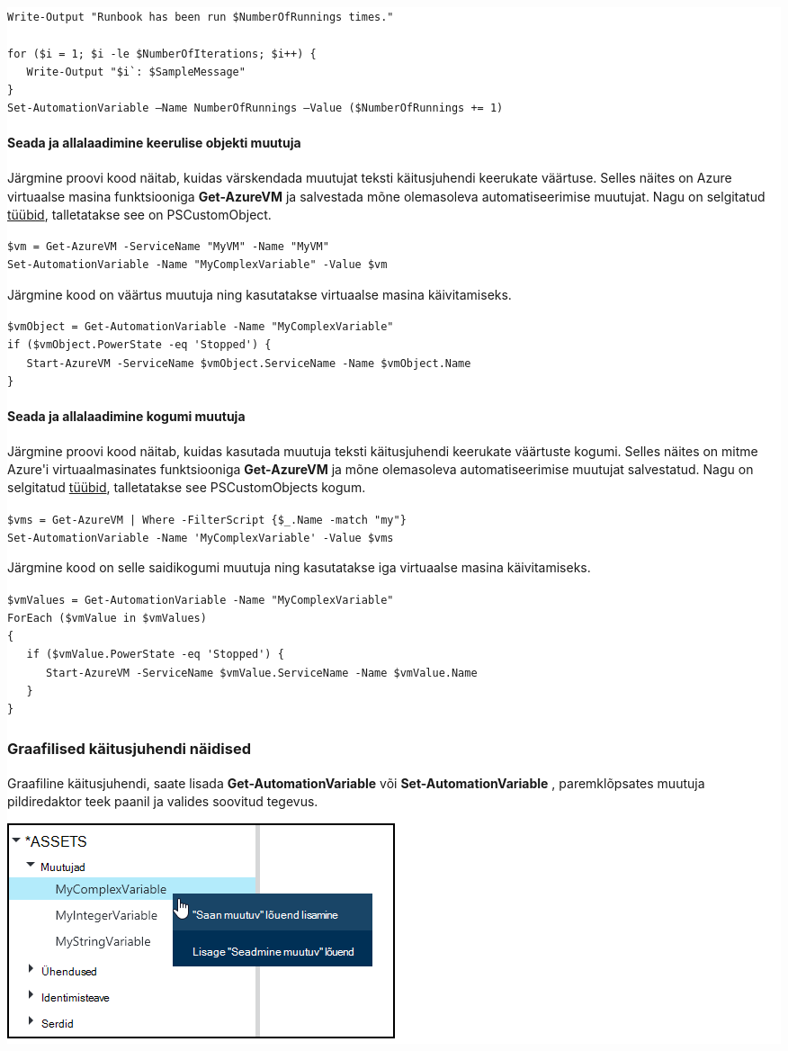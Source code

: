     Write-Output "Runbook has been run $NumberOfRunnings times."
    
    for ($i = 1; $i -le $NumberOfIterations; $i++) {
       Write-Output "$i`: $SampleMessage"
    }
    Set-AutomationVariable –Name NumberOfRunnings –Value ($NumberOfRunnings += 1)


#### <a name="setting-and-retrieving-a-complex-object-in-a-variable"></a>Seada ja allalaadimine keerulise objekti muutuja

Järgmine proovi kood näitab, kuidas värskendada muutujat teksti käitusjuhendi keerukate väärtuse. Selles näites on Azure virtuaalse masina funktsiooniga **Get-AzureVM** ja salvestada mõne olemasoleva automatiseerimise muutujat.  Nagu on selgitatud [tüübid](#variable-types), talletatakse see on PSCustomObject.

    $vm = Get-AzureVM -ServiceName "MyVM" -Name "MyVM"
    Set-AutomationVariable -Name "MyComplexVariable" -Value $vm


Järgmine kood on väärtus muutuja ning kasutatakse virtuaalse masina käivitamiseks.

    $vmObject = Get-AutomationVariable -Name "MyComplexVariable"
    if ($vmObject.PowerState -eq 'Stopped') {
       Start-AzureVM -ServiceName $vmObject.ServiceName -Name $vmObject.Name
    }


#### <a name="setting-and-retrieving-a-collection-in-a-variable"></a>Seada ja allalaadimine kogumi muutuja

Järgmine proovi kood näitab, kuidas kasutada muutuja teksti käitusjuhendi keerukate väärtuste kogumi. Selles näites on mitme Azure'i virtuaalmasinates funktsiooniga **Get-AzureVM** ja mõne olemasoleva automatiseerimise muutujat salvestatud.  Nagu on selgitatud [tüübid](#variable-types), talletatakse see PSCustomObjects kogum.

    $vms = Get-AzureVM | Where -FilterScript {$_.Name -match "my"}     
    Set-AutomationVariable -Name 'MyComplexVariable' -Value $vms

Järgmine kood on selle saidikogumi muutuja ning kasutatakse iga virtuaalse masina käivitamiseks.

    $vmValues = Get-AutomationVariable -Name "MyComplexVariable"
    ForEach ($vmValue in $vmValues)
    {
       if ($vmValue.PowerState -eq 'Stopped') {
          Start-AzureVM -ServiceName $vmValue.ServiceName -Name $vmValue.Name
       }
    }

### <a name="graphical-runbook-samples"></a>Graafilised käitusjuhendi näidised

Graafiline käitusjuhendi, saate lisada **Get-AutomationVariable** või **Set-AutomationVariable** , paremklõpsates muutuja pildiredaktor teek paanil ja valides soovitud tegevus.

![Muutuja lõuend lisamine](media/automation-variables/variable-add-canvas.png)